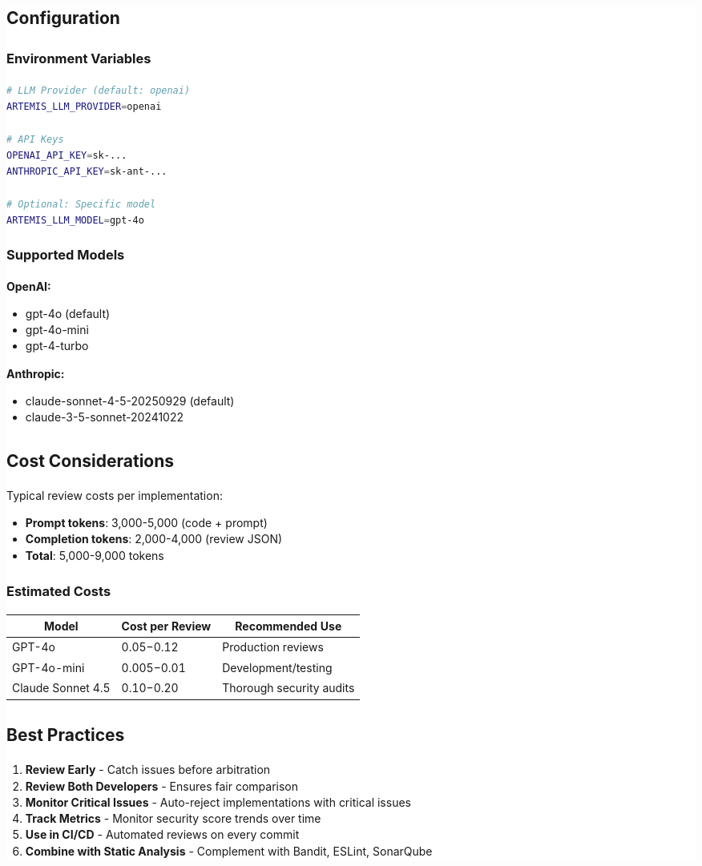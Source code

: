 ## Configuration

### Environment Variables

```bash
# LLM Provider (default: openai)
ARTEMIS_LLM_PROVIDER=openai

# API Keys
OPENAI_API_KEY=sk-...
ANTHROPIC_API_KEY=sk-ant-...

# Optional: Specific model
ARTEMIS_LLM_MODEL=gpt-4o
```

### Supported Models

**OpenAI:**
- gpt-4o (default)
- gpt-4o-mini
- gpt-4-turbo

**Anthropic:**
- claude-sonnet-4-5-20250929 (default)
- claude-3-5-sonnet-20241022

## Cost Considerations

Typical review costs per implementation:
- **Prompt tokens**: 3,000-5,000 (code + prompt)
- **Completion tokens**: 2,000-4,000 (review JSON)
- **Total**: 5,000-9,000 tokens

### Estimated Costs

| Model | Cost per Review | Recommended Use |
|-------|----------------|----------------|
| GPT-4o | $0.05-$0.12 | Production reviews |
| GPT-4o-mini | $0.005-$0.01 | Development/testing |
| Claude Sonnet 4.5 | $0.10-$0.20 | Thorough security audits |

## Best Practices

1. **Review Early** - Catch issues before arbitration
2. **Review Both Developers** - Ensures fair comparison
3. **Monitor Critical Issues** - Auto-reject implementations with critical issues
4. **Track Metrics** - Monitor security score trends over time
5. **Use in CI/CD** - Automated reviews on every commit
6. **Combine with Static Analysis** - Complement with Bandit, ESLint, SonarQube
